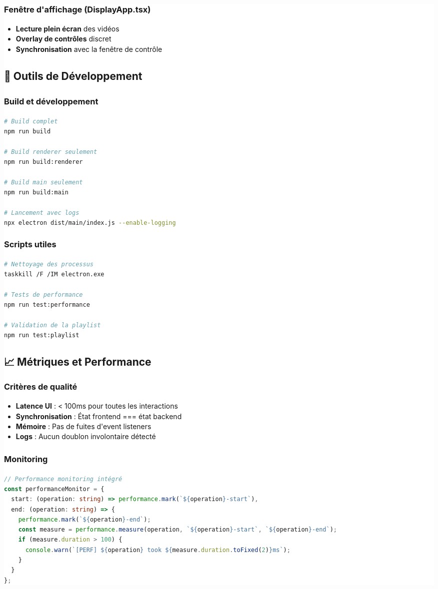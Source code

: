 ### Fenêtre d'affichage (DisplayApp.tsx)
- **Lecture plein écran** des vidéos
- **Overlay de contrôles** discret
- **Synchronisation** avec la fenêtre de contrôle

## 🔧 Outils de Développement

### Build et développement
```bash
# Build complet
npm run build

# Build renderer seulement
npm run build:renderer

# Build main seulement  
npm run build:main

# Lancement avec logs
npx electron dist/main/index.js --enable-logging
```

### Scripts utiles
```bash
# Nettoyage des processus
taskkill /F /IM electron.exe

# Tests de performance
npm run test:performance

# Validation de la playlist
npm run test:playlist
```

## 📈 Métriques et Performance

### Critères de qualité
- **Latence UI** : < 100ms pour toutes les interactions
- **Synchronisation** : État frontend === état backend
- **Mémoire** : Pas de fuites d'event listeners
- **Logs** : Aucun doublon involontaire détecté

### Monitoring
```typescript
// Performance monitoring intégré
const performanceMonitor = {
  start: (operation: string) => performance.mark(`${operation}-start`),
  end: (operation: string) => {
    performance.mark(`${operation}-end`);
    const measure = performance.measure(operation, `${operation}-start`, `${operation}-end`);
    if (measure.duration > 100) {
      console.warn(`[PERF] ${operation} took ${measure.duration.toFixed(2)}ms`);
    }
  }
};
```

